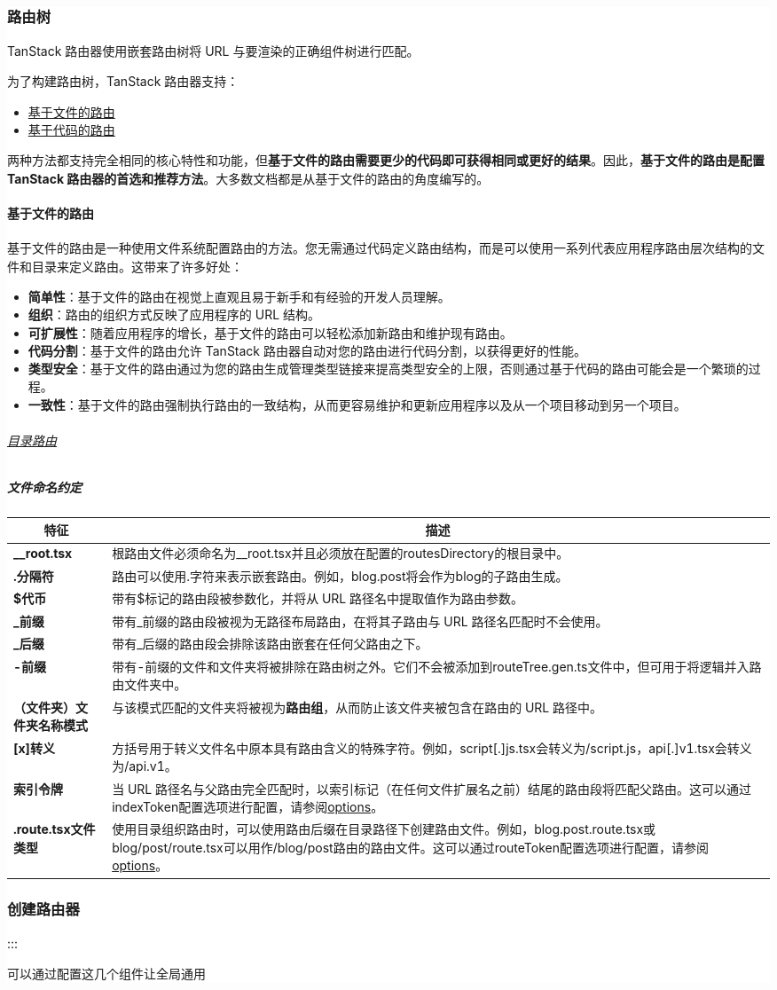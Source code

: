 ### 路由树

TanStack 路由器使用嵌套路由树将 URL 与要渲染的正确组件树进行匹配。

为了构建路由树，TanStack 路由器支持：

- [基于文件的路由](https://tanstack.com/router/latest/docs/framework/react/routing/file-based-routing)
- [基于代码的路由](https://tanstack.com/router/latest/docs/framework/react/routing/code-based-routing)

两种方法都支持完全相同的核心特性和功能，但**基于文件的路由需要更少的代码即可获得相同或更好的结果**。因此，**基于文件的路由是配置 TanStack 路由器的首选和推荐方法**。大多数文档都是从基于文件的路由的角度编写的。

#### **基于文件的路由**

基于文件的路由是一种使用文件系统配置路由的方法。您无需通过代码定义路由结构，而是可以使用一系列代表应用程序路由层次结构的文件和目录来定义路由。这带来了许多好处：

- **简单性**：基于文件的路由在视觉上直观且易于新手和有经验的开发人员理解。
- **组织**：路由的组织方式反映了应用程序的 URL 结构。
- **可扩展性**：随着应用程序的增长，基于文件的路由可以轻松添加新路由和维护现有路由。
- **代码分割**：基于文件的路由允许 TanStack 路由器自动对您的路由进行代码分割，以获得更好的性能。
- **类型安全**：基于文件的路由通过为您的路由生成管理类型链接来提高类型安全的上限，否则通过基于代码的路由可能会是一个繁琐的过程。
- **一致性**：基于文件的路由强制执行路由的一致结构，从而更容易维护和更新应用程序以及从一个项目移动到另一个项目。

###### [目录路由](https://tanstack.com/router/latest/docs/framework/react/routing/file-based-routing#directory-routes)



##### **文件命名约定**

| 特征                         | 描述                                                         |
| ---------------------------- | ------------------------------------------------------------ |
| **__root.tsx**               | 根路由文件必须命名为__root.tsx并且必须放在配置的routesDirectory的根目录中。 |
| **.分隔符**                  | 路由可以使用.字符来表示嵌套路由。例如，blog.post将会作为blog的子路由生成。 |
| **$代币**                    | 带有$标记的路由段被参数化，并将从 URL 路径名中提取值作为路由参数。 |
| **_前缀**                    | 带有_前缀的路由段被视为无路径布局路由，在将其子路由与 URL 路径名匹配时不会使用。 |
| **_后缀**                    | 带有_后缀的路由段会排除该路由嵌套在任何父路由之下。          |
| **-前缀**                    | 带有-前缀的文件和文件夹将被排除在路由树之外。它们不会被添加到routeTree.gen.ts文件中，但可用于将逻辑并入路由文件夹中。 |
| **（文件夹）文件夹名称模式** | 与该模式匹配的文件夹将被视为**路由组**，从而防止该文件夹被包含在路由的 URL 路径中。 |
| **[x]转义**                  | 方括号用于转义文件名中原本具有路由含义的特殊字符。例如，script[.]js.tsx会转义为/script.js，api[.]v1.tsx会转义为/api.v1。 |
| **索引令牌**                 | 当 URL 路径名与父路由完全匹配时，以索引标记（在任何文件扩展名之前）结尾的路由段将匹配父路由。这可以通过indexToken配置选项进行配置，请参阅[options](https://tanstack.com/router/latest/docs/api/file-based-routing#indextoken)。 |
| **.route.tsx文件类型**       | 使用目录组织路由时，可以使用路由后缀在目录路径下创建路由文件。例如，blog.post.route.tsx或blog/post/route.tsx可以用作/blog/post路由的路由文件。这可以通过routeToken配置选项进行配置，请参阅[options](https://tanstack.com/router/latest/docs/api/file-based-routing#routetoken)。 |

### **创建路由器**

:::

可以通过配置这几个组件让全局通用
